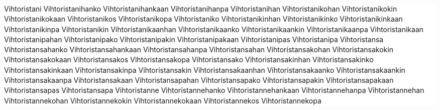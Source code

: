 Vihtoristani
Vihtoristanihanko
Vihtoristanihankaan
Vihtoristanihanpa
Vihtoristanihan
Vihtoristanikohan
Vihtoristanikokin
Vihtoristanikokaan
Vihtoristanikos
Vihtoristanikopa
Vihtoristaniko
Vihtoristanikinhan
Vihtoristanikinko
Vihtoristanikinkaan
Vihtoristanikinpa
Vihtoristanikin
Vihtoristanikaanhan
Vihtoristanikaanko
Vihtoristanikaankin
Vihtoristanikaanpa
Vihtoristanikaan
Vihtoristanipahan
Vihtoristanipako
Vihtoristanipakin
Vihtoristanipakaan
Vihtoristanipas
Vihtoristanipa
Vihtoristansa
Vihtoristansahanko
Vihtoristansahankaan
Vihtoristansahanpa
Vihtoristansahan
Vihtoristansakohan
Vihtoristansakokin
Vihtoristansakokaan
Vihtoristansakos
Vihtoristansakopa
Vihtoristansako
Vihtoristansakinhan
Vihtoristansakinko
Vihtoristansakinkaan
Vihtoristansakinpa
Vihtoristansakin
Vihtoristansakaanhan
Vihtoristansakaanko
Vihtoristansakaankin
Vihtoristansakaanpa
Vihtoristansakaan
Vihtoristansapahan
Vihtoristansapako
Vihtoristansapakin
Vihtoristansapakaan
Vihtoristansapas
Vihtoristansapa
Vihtoristanne
Vihtoristannehanko
Vihtoristannehankaan
Vihtoristannehanpa
Vihtoristannehan
Vihtoristannekohan
Vihtoristannekokin
Vihtoristannekokaan
Vihtoristannekos
Vihtoristannekopa